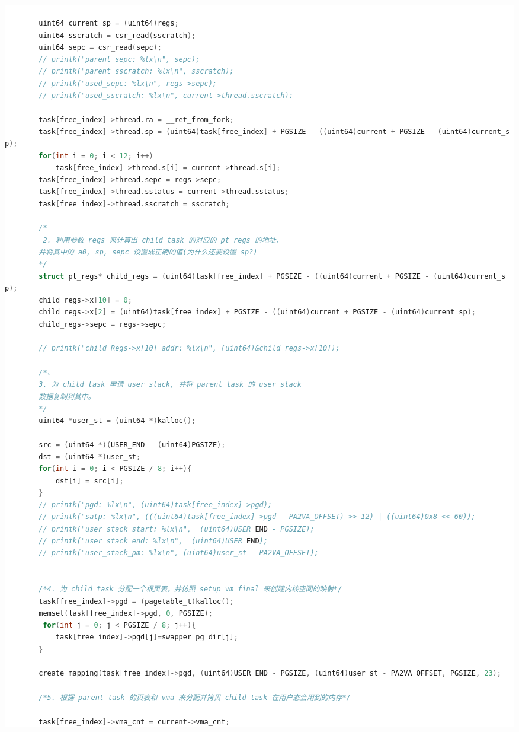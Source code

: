 ```c
        
        uint64 current_sp = (uint64)regs;
        uint64 sscratch = csr_read(sscratch);
        uint64 sepc = csr_read(sepc);
        // printk("parent_sepc: %lx\n", sepc);
        // printk("parent_sscratch: %lx\n", sscratch);
        // printk("used_sepc: %lx\n", regs->sepc);
        // printk("used_sscratch: %lx\n", current->thread.sscratch);

        task[free_index]->thread.ra = __ret_from_fork;
        task[free_index]->thread.sp = (uint64)task[free_index] + PGSIZE - ((uint64)current + PGSIZE - (uint64)current_sp);
        for(int i = 0; i < 12; i++)
            task[free_index]->thread.s[i] = current->thread.s[i];
        task[free_index]->thread.sepc = regs->sepc;
        task[free_index]->thread.sstatus = current->thread.sstatus;
        task[free_index]->thread.sscratch = sscratch;
        
        /*
         2. 利用参数 regs 来计算出 child task 的对应的 pt_regs 的地址，
        并将其中的 a0, sp, sepc 设置成正确的值(为什么还要设置 sp?)
        */
        struct pt_regs* child_regs = (uint64)task[free_index] + PGSIZE - ((uint64)current + PGSIZE - (uint64)current_sp);
        child_regs->x[10] = 0;
        child_regs->x[2] = (uint64)task[free_index] + PGSIZE - ((uint64)current + PGSIZE - (uint64)current_sp);
        child_regs->sepc = regs->sepc;

        // printk("child_Regs->x[10] addr: %lx\n", (uint64)&child_regs->x[10]);

        /*、
        3. 为 child task 申请 user stack, 并将 parent task 的 user stack 
        数据复制到其中。
        */
        uint64 *user_st = (uint64 *)kalloc();

        src = (uint64 *)(USER_END - (uint64)PGSIZE);
        dst = (uint64 *)user_st;
        for(int i = 0; i < PGSIZE / 8; i++){
            dst[i] = src[i];
        }
        // printk("pgd: %lx\n", (uint64)task[free_index]->pgd);
        // printk("satp: %lx\n", (((uint64)task[free_index]->pgd - PA2VA_OFFSET) >> 12) | ((uint64)0x8 << 60));
        // printk("user_stack_start: %lx\n",  (uint64)USER_END - PGSIZE);
        // printk("user_stack_end: %lx\n",  (uint64)USER_END);
        // printk("user_stack_pm: %lx\n", (uint64)user_st - PA2VA_OFFSET);


        /*4. 为 child task 分配一个根页表，并仿照 setup_vm_final 来创建内核空间的映射*/
        task[free_index]->pgd = (pagetable_t)kalloc();
        memset(task[free_index]->pgd, 0, PGSIZE);
         for(int j = 0; j < PGSIZE / 8; j++){
            task[free_index]->pgd[j]=swapper_pg_dir[j];
        }

        create_mapping(task[free_index]->pgd, (uint64)USER_END - PGSIZE, (uint64)user_st - PA2VA_OFFSET, PGSIZE, 23);

        /*5. 根据 parent task 的页表和 vma 来分配并拷贝 child task 在用户态会用到的内存*/
        
        task[free_index]->vma_cnt = current->vma_cnt;
```